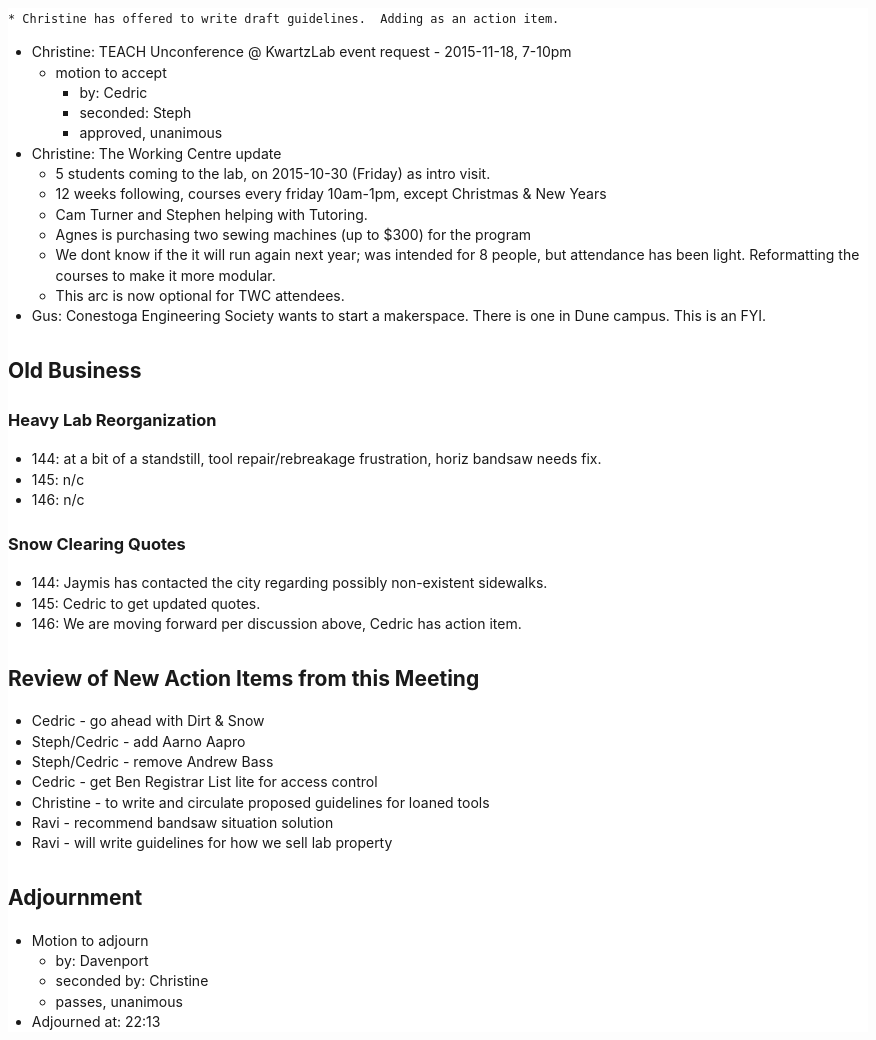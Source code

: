 	* Christine has offered to write draft guidelines.  Adding as an action item.
* Christine: TEACH Unconference @ KwartzLab event request - 2015-11-18, 7-10pm
    * motion to accept
        * by: Cedric
        * seconded: Steph
        * approved, unanimous
* Christine: The Working Centre update
	* 5 students coming to the lab, on 2015-10-30 (Friday) as intro visit.
	* 12 weeks following, courses every friday 10am-1pm, except Christmas & New Years
	* Cam Turner and Stephen helping with Tutoring.
	* Agnes is purchasing two sewing machines (up to $300) for the program
	* We dont know if the it will run again next year; was intended for 8 people, but attendance has been light.  Reformatting the courses to make it more modular.
	* This arc is now optional for TWC attendees.
* Gus: Conestoga Engineering Society wants to start a makerspace.  There is one in Dune campus.  This is an FYI.

## Old Business

### Heavy Lab Reorganization
* 144: at a bit of a standstill, tool repair/rebreakage frustration, horiz bandsaw needs fix.
* 145: n/c
* 146: n/c

### Snow Clearing Quotes
* 144: Jaymis has contacted the city regarding possibly non-existent sidewalks.
* 145: Cedric to get updated quotes.
* 146: We are moving forward per discussion above, Cedric has action item.

## Review of New Action Items from this Meeting
* Cedric - go ahead with Dirt & Snow
* Steph/Cedric - add Aarno Aapro
* Steph/Cedric - remove Andrew Bass
* Cedric - get Ben Registrar List lite for access control
* Christine - to write and circulate proposed guidelines for loaned tools
* Ravi - recommend bandsaw situation solution
* Ravi - will write guidelines for how we sell lab property

## Adjournment
* Motion to adjourn
    * by: Davenport
    * seconded by: Christine
    * passes, unanimous
* Adjourned at: 22:13

